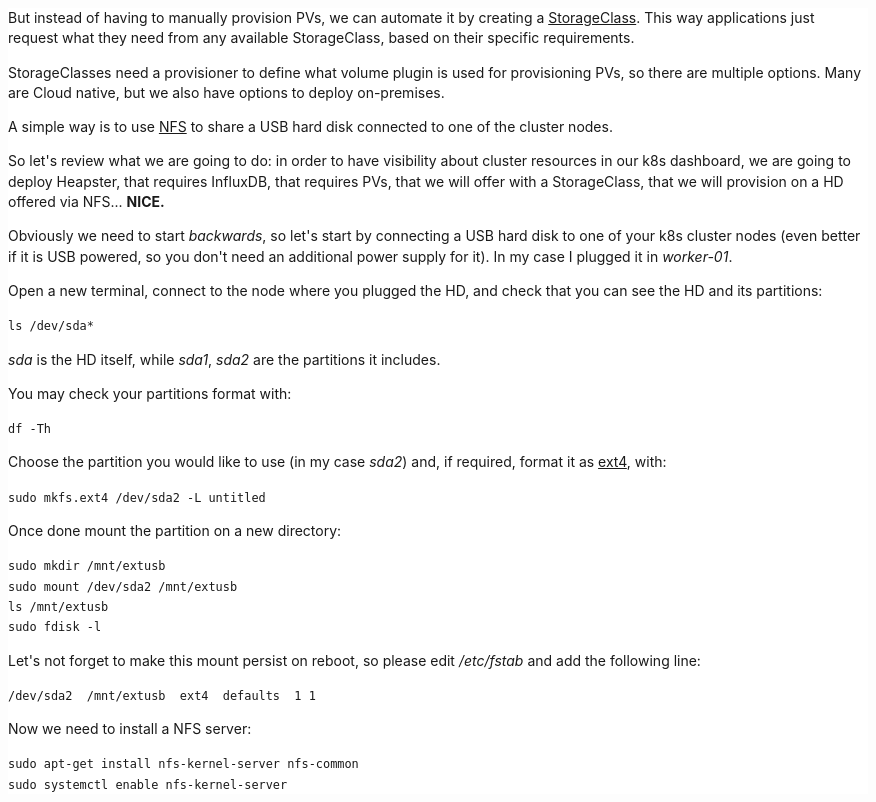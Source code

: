 But instead of having to manually provision PVs, we can automate it by creating a [StorageClass](https://kubernetes.io/docs/concepts/storage/storage-classes/). This way applications just request what they need from any available StorageClass, based on their specific requirements.

StorageClasses need a provisioner to define what volume plugin is used for provisioning PVs, so there are multiple options. Many are Cloud native, but we also have options to deploy on-premises.

A simple way is to use [NFS](https://en.wikipedia.org/wiki/Network_File_System) to share a USB hard disk connected to one of the cluster nodes.

So let's review what we are going to do: in order to have visibility about cluster resources in our k8s dashboard, we are going to deploy Heapster, that requires InfluxDB, that requires PVs, that we will offer with a StorageClass, that we will provision on a HD offered via NFS... **NICE.**

Obviously we need to start *backwards*, so let's start by connecting a USB hard disk to one of your k8s cluster nodes (even better if it is USB powered, so you don't need an additional power supply for it). In my case I plugged it in *worker-01*.

Open a new terminal, connect to the node where you plugged the HD, and check that you can see the HD and its partitions:

```shell
ls /dev/sda*
```

*sda* is the HD itself, while *sda1*, *sda2* are the partitions it includes.

You may check your partitions format with:

```shell
df -Th
```

Choose the partition you would like to use (in my case *sda2*) and, if required, format it as [ext4](https://en.wikipedia.org/wiki/Ext4), with:

```shell
sudo mkfs.ext4 /dev/sda2 -L untitled
```

Once done mount the partition on a new directory:

```shell
sudo mkdir /mnt/extusb
sudo mount /dev/sda2 /mnt/extusb
ls /mnt/extusb
sudo fdisk -l
```

Let's not forget to make this mount persist on reboot, so please edit */etc/fstab* and add the following line:

```console
/dev/sda2  /mnt/extusb  ext4  defaults  1 1
```

Now we need to install a NFS server:

```shell
sudo apt-get install nfs-kernel-server nfs-common
sudo systemctl enable nfs-kernel-server
```

